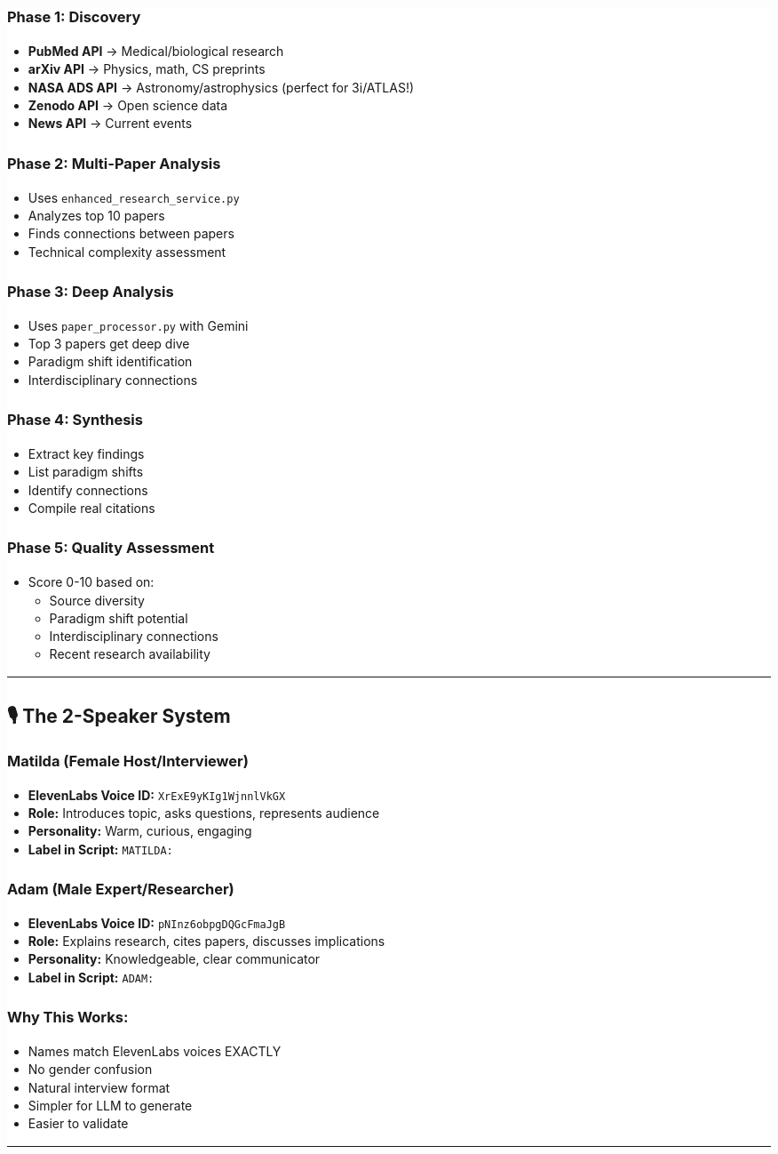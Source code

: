### Phase 1: Discovery
- **PubMed API** → Medical/biological research
- **arXiv API** → Physics, math, CS preprints
- **NASA ADS API** → Astronomy/astrophysics (perfect for 3i/ATLAS!)
- **Zenodo API** → Open science data
- **News API** → Current events

### Phase 2: Multi-Paper Analysis
- Uses `enhanced_research_service.py`
- Analyzes top 10 papers
- Finds connections between papers
- Technical complexity assessment

### Phase 3: Deep Analysis
- Uses `paper_processor.py` with Gemini
- Top 3 papers get deep dive
- Paradigm shift identification
- Interdisciplinary connections

### Phase 4: Synthesis
- Extract key findings
- List paradigm shifts
- Identify connections
- Compile real citations

### Phase 5: Quality Assessment
- Score 0-10 based on:
  - Source diversity
  - Paradigm shift potential
  - Interdisciplinary connections
  - Recent research availability

---

## 🎙️ The 2-Speaker System

### Matilda (Female Host/Interviewer)
- **ElevenLabs Voice ID:** `XrExE9yKIg1WjnnlVkGX`
- **Role:** Introduces topic, asks questions, represents audience
- **Personality:** Warm, curious, engaging
- **Label in Script:** `MATILDA:`

### Adam (Male Expert/Researcher)
- **ElevenLabs Voice ID:** `pNInz6obpgDQGcFmaJgB`
- **Role:** Explains research, cites papers, discusses implications
- **Personality:** Knowledgeable, clear communicator
- **Label in Script:** `ADAM:`

### Why This Works:
- Names match ElevenLabs voices EXACTLY
- No gender confusion
- Natural interview format
- Simpler for LLM to generate
- Easier to validate

---